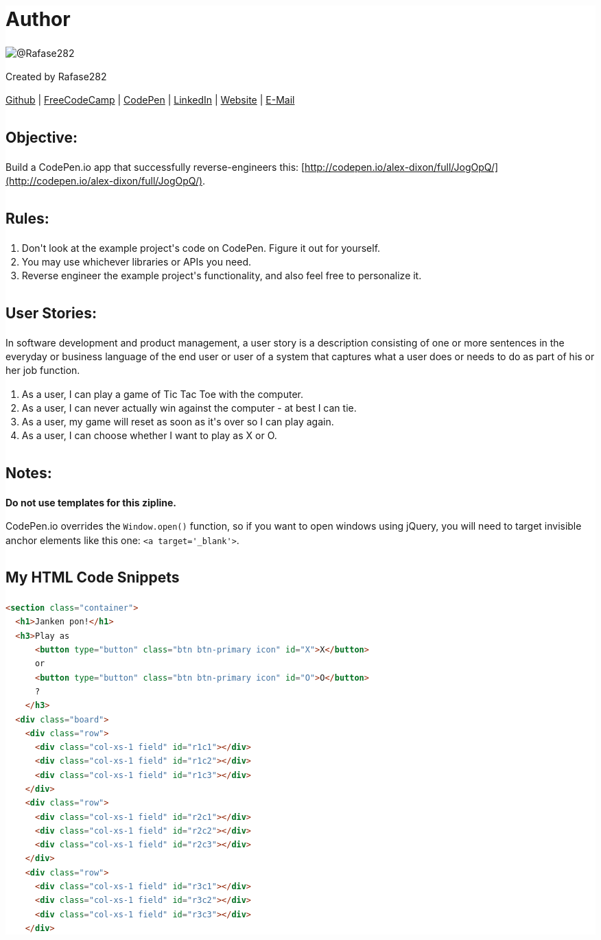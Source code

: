 # Author
![@Rafase282](https://avatars0.githubusercontent.com/Rafase282?&s=128)

Created by Rafase282

[Github](https://github.com/Rafase282) | [FreeCodeCamp](http://www.freecodecamp.com/rafase282) | [CodePen](http://codepen.io/Rafase282/) | [LinkedIn](https://www.linkedin.com/in/rafase282) | [Website](https://rafase282.github.io/) | [E-Mail](mailto:rafase282@gmail.com)

## Objective:
Build a CodePen.io app that successfully reverse-engineers this: [http://codepen.io/alex-dixon/full/JogOpQ/](http://codepen.io/alex-dixon/full/JogOpQ/).

## Rules:
1. Don't look at the example project's code on CodePen. Figure it out for yourself.
2. You may use whichever libraries or APIs you need.
3. Reverse engineer the example project's functionality, and also feel free to personalize it.

## User Stories:
In software development and product management, a user story is a description consisting of one or more sentences in the everyday or business language of the end user or user of a system that captures what a user does or needs to do as part of his or her job function.
1. As a user, I can play a game of Tic Tac Toe with the computer.
2. As a user, I can never actually win against the computer - at best I can tie.
3. As a user, my game will reset as soon as it's over so I can play again.
4. As a user, I can choose whether I want to play as X or O.

## Notes:
**Do not use templates for this zipline.**

CodePen.io overrides the `Window.open()` function, so if you want to open windows using jQuery, you will need to target invisible anchor elements like this one: `<a target='_blank'>`.

## My HTML Code Snippets


```html
<section class="container">
  <h1>Janken pon!</h1>
  <h3>Play as
      <button type="button" class="btn btn-primary icon" id="X">X</button>
      or
      <button type="button" class="btn btn-primary icon" id="O">O</button>
      ?
    </h3>
  <div class="board">
    <div class="row">
      <div class="col-xs-1 field" id="r1c1"></div>
      <div class="col-xs-1 field" id="r1c2"></div>
      <div class="col-xs-1 field" id="r1c3"></div>
    </div>
    <div class="row">
      <div class="col-xs-1 field" id="r2c1"></div>
      <div class="col-xs-1 field" id="r2c2"></div>
      <div class="col-xs-1 field" id="r2c3"></div>
    </div>
    <div class="row">
      <div class="col-xs-1 field" id="r3c1"></div>
      <div class="col-xs-1 field" id="r3c2"></div>
      <div class="col-xs-1 field" id="r3c3"></div>
    </div>
```